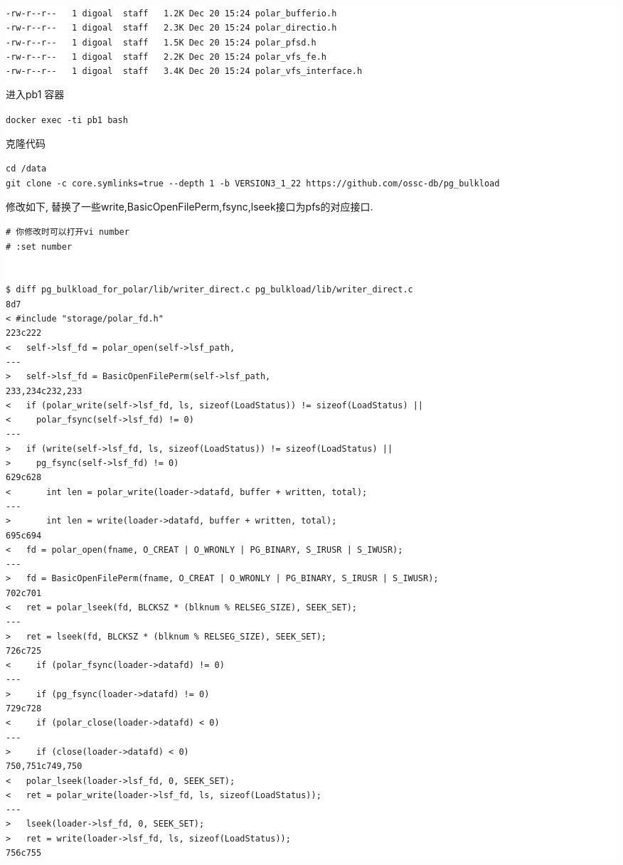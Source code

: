 ```  
-rw-r--r--   1 digoal  staff   1.2K Dec 20 15:24 polar_bufferio.h  
-rw-r--r--   1 digoal  staff   2.3K Dec 20 15:24 polar_directio.h  
-rw-r--r--   1 digoal  staff   1.5K Dec 20 15:24 polar_pfsd.h  
-rw-r--r--   1 digoal  staff   2.2K Dec 20 15:24 polar_vfs_fe.h  
-rw-r--r--   1 digoal  staff   3.4K Dec 20 15:24 polar_vfs_interface.h  
```  
  
进入pb1 容器  
```  
docker exec -ti pb1 bash  
```  
  
克隆代码  
```  
cd /data  
git clone -c core.symlinks=true --depth 1 -b VERSION3_1_22 https://github.com/ossc-db/pg_bulkload   
```  
  
修改如下, 替换了一些write,BasicOpenFilePerm,fsync,lseek接口为pfs的对应接口.    
```
# 你修改时可以打开vi number
# :set number


$ diff pg_bulkload_for_polar/lib/writer_direct.c pg_bulkload/lib/writer_direct.c   
8d7  
< #include "storage/polar_fd.h"  
223c222  
<   self->lsf_fd = polar_open(self->lsf_path,  
---  
>   self->lsf_fd = BasicOpenFilePerm(self->lsf_path,  
233,234c232,233  
<   if (polar_write(self->lsf_fd, ls, sizeof(LoadStatus)) != sizeof(LoadStatus) ||  
<     polar_fsync(self->lsf_fd) != 0)  
---  
>   if (write(self->lsf_fd, ls, sizeof(LoadStatus)) != sizeof(LoadStatus) ||  
>     pg_fsync(self->lsf_fd) != 0)  
629c628  
<       int len = polar_write(loader->datafd, buffer + written, total);  
---  
>       int len = write(loader->datafd, buffer + written, total);  
695c694  
<   fd = polar_open(fname, O_CREAT | O_WRONLY | PG_BINARY, S_IRUSR | S_IWUSR);  
---  
>   fd = BasicOpenFilePerm(fname, O_CREAT | O_WRONLY | PG_BINARY, S_IRUSR | S_IWUSR);  
702c701  
<   ret = polar_lseek(fd, BLCKSZ * (blknum % RELSEG_SIZE), SEEK_SET);  
---  
>   ret = lseek(fd, BLCKSZ * (blknum % RELSEG_SIZE), SEEK_SET);  
726c725  
<     if (polar_fsync(loader->datafd) != 0)  
---  
>     if (pg_fsync(loader->datafd) != 0)  
729c728  
<     if (polar_close(loader->datafd) < 0)  
---  
>     if (close(loader->datafd) < 0)  
750,751c749,750  
<   polar_lseek(loader->lsf_fd, 0, SEEK_SET);  
<   ret = polar_write(loader->lsf_fd, ls, sizeof(LoadStatus));  
---  
>   lseek(loader->lsf_fd, 0, SEEK_SET);  
>   ret = write(loader->lsf_fd, ls, sizeof(LoadStatus));  
756c755  
```